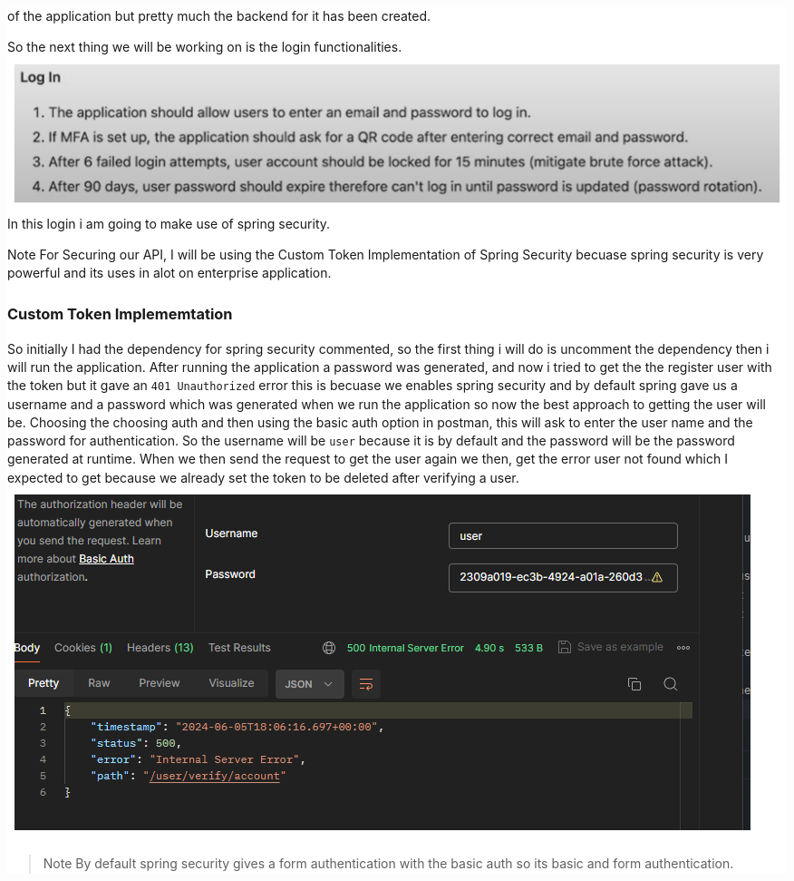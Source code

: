 of the application but pretty much the backend for it has been created.

So the next thing we will be working on is the login functionalities.
![img_3.png](src%2Fmain%2Fresources%2Fassets%2Fimg_3.png)
In this login i am going to make use of spring security.

Note
For Securing our API, I will be using the Custom Token Implementation of Spring Security becuase spring
security is very powerful and its uses in alot on enterprise application.

### Custom Token Implememtation

So initially I had the dependency for spring security commented, so the first thing i will do is uncomment
the dependency then i will run the application.
After running the application a password was generated, and now i tried to get the the register user with the token
but it gave an `401 Unauthorized` error this is becuase we enables spring security and by default spring
gave us a username and a password which was generated when we run the application so now the best approach to getting
the
user will be.
Choosing the choosing auth and then using the basic auth option in postman, this will ask to enter the user name
and the password for authentication.
So the username will be `user` because it is by default and the password will be the password generated at runtime.
When we then send the request to get the user again we then, get the error user not found which I expected to get
because we already set the token to be deleted after verifying a user.
![img_4.png](src%2Fmain%2Fresources%2Fassets%2Fimg_4.png)
> Note
> By default spring security gives a form authentication with the basic auth so its basic and form authentication.  
